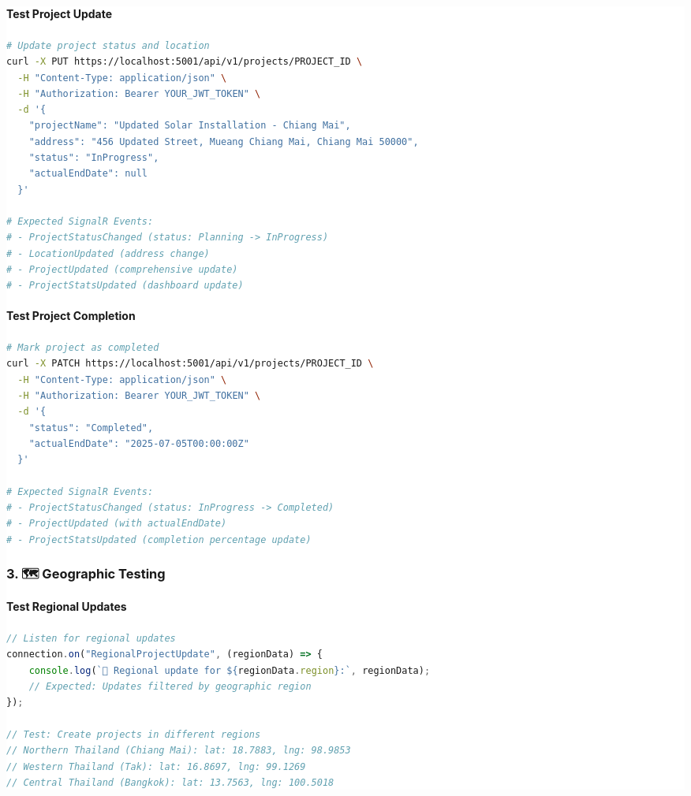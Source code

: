 #### Test Project Update

```bash
# Update project status and location
curl -X PUT https://localhost:5001/api/v1/projects/PROJECT_ID \
  -H "Content-Type: application/json" \
  -H "Authorization: Bearer YOUR_JWT_TOKEN" \
  -d '{
    "projectName": "Updated Solar Installation - Chiang Mai",
    "address": "456 Updated Street, Mueang Chiang Mai, Chiang Mai 50000",
    "status": "InProgress",
    "actualEndDate": null
  }'

# Expected SignalR Events:
# - ProjectStatusChanged (status: Planning -> InProgress)
# - LocationUpdated (address change)
# - ProjectUpdated (comprehensive update)
# - ProjectStatsUpdated (dashboard update)
```

#### Test Project Completion

```bash
# Mark project as completed
curl -X PATCH https://localhost:5001/api/v1/projects/PROJECT_ID \
  -H "Content-Type: application/json" \
  -H "Authorization: Bearer YOUR_JWT_TOKEN" \
  -d '{
    "status": "Completed",
    "actualEndDate": "2025-07-05T00:00:00Z"
  }'

# Expected SignalR Events:
# - ProjectStatusChanged (status: InProgress -> Completed)
# - ProjectUpdated (with actualEndDate)
# - ProjectStatsUpdated (completion percentage update)
```

### 3. 🗺️ Geographic Testing

#### Test Regional Updates

```javascript
// Listen for regional updates
connection.on("RegionalProjectUpdate", (regionData) => {
    console.log(`📍 Regional update for ${regionData.region}:`, regionData);
    // Expected: Updates filtered by geographic region
});

// Test: Create projects in different regions
// Northern Thailand (Chiang Mai): lat: 18.7883, lng: 98.9853
// Western Thailand (Tak): lat: 16.8697, lng: 99.1269
// Central Thailand (Bangkok): lat: 13.7563, lng: 100.5018
```
